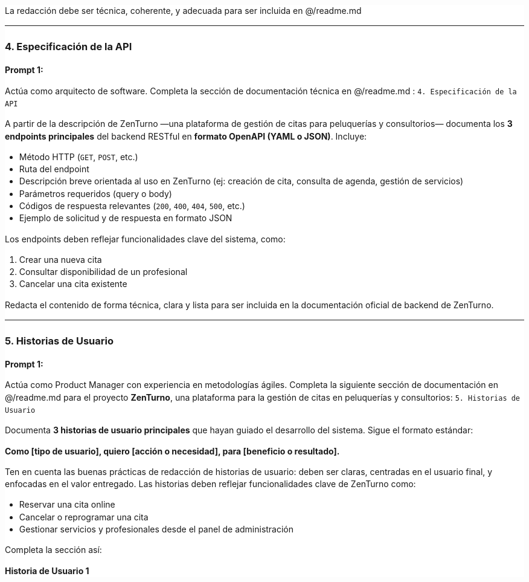 La redacción debe ser técnica, coherente, y adecuada para ser incluida en @/readme.md

---

### 4. Especificación de la API

**Prompt 1:**

Actúa como arquitecto de software. Completa la sección de documentación técnica en @/readme.md : `4. Especificación de la API`

A partir de la descripción de ZenTurno —una plataforma de gestión de citas para peluquerías y consultorios— documenta los **3 endpoints principales** del backend RESTful en **formato OpenAPI (YAML o JSON)**. Incluye:

* Método HTTP (`GET`, `POST`, etc.)
* Ruta del endpoint
* Descripción breve orientada al uso en ZenTurno (ej: creación de cita, consulta de agenda, gestión de servicios)
* Parámetros requeridos (query o body)
* Códigos de respuesta relevantes (`200`, `400`, `404`, `500`, etc.)
* Ejemplo de solicitud y de respuesta en formato JSON

Los endpoints deben reflejar funcionalidades clave del sistema, como:

1. Crear una nueva cita
2. Consultar disponibilidad de un profesional
3. Cancelar una cita existente

Redacta el contenido de forma técnica, clara y lista para ser incluida en la documentación oficial de backend de ZenTurno.

---

### 5. Historias de Usuario

**Prompt 1:**

Actúa como Product Manager con experiencia en metodologías ágiles. Completa la siguiente sección de documentación en @/readme.md  para el proyecto **ZenTurno**, una plataforma para la gestión de citas en peluquerías y consultorios: `5. Historias de Usuario`

 Documenta **3 historias de usuario principales** que hayan guiado el desarrollo del sistema. Sigue el formato estándar:

 **Como \[tipo de usuario], quiero \[acción o necesidad], para \[beneficio o resultado].**

 Ten en cuenta las buenas prácticas de redacción de historias de usuario: deben ser claras, centradas en el usuario final, y enfocadas en el valor entregado. Las historias deben reflejar funcionalidades clave de ZenTurno como:

 * Reservar una cita online
 * Cancelar o reprogramar una cita
 * Gestionar servicios y profesionales desde el panel de administración

Completa la sección así:

 **Historia de Usuario 1**

